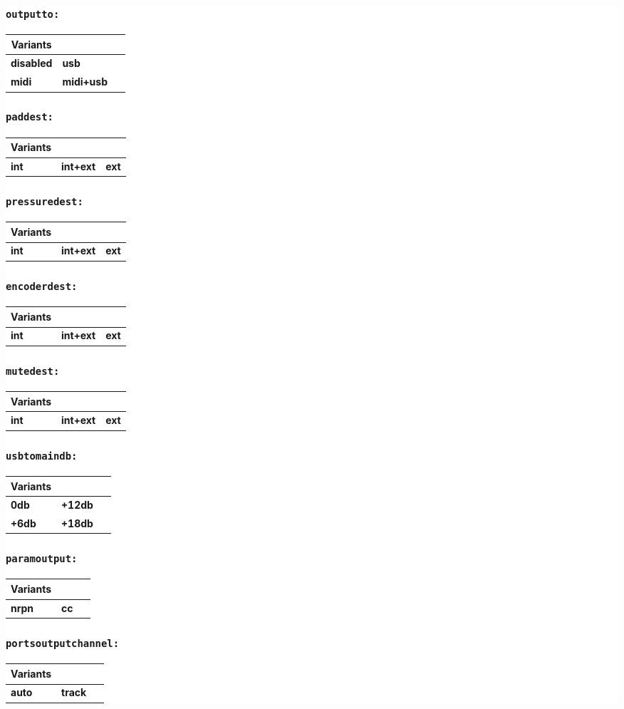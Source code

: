 ### `outputto:`

| Variants     | &nbsp;       | &nbsp; |
| ------------ | ------------ | ------ |
| **disabled** | **usb**      |        |
| **midi**     | **midi+usb** |        |

### `paddest:`

| Variants | &nbsp;      | &nbsp;  |
| -------- | ----------- | ------- |
| **int**  | **int+ext** | **ext** |

### `pressuredest:`

| Variants | &nbsp;      | &nbsp;  |
| -------- | ----------- | ------- |
| **int**  | **int+ext** | **ext** |

### `encoderdest:`

| Variants | &nbsp;      | &nbsp;  |
| -------- | ----------- | ------- |
| **int**  | **int+ext** | **ext** |

### `mutedest:`

| Variants | &nbsp;      | &nbsp;  |
| -------- | ----------- | ------- |
| **int**  | **int+ext** | **ext** |

### `usbtomaindb:`

| Variants | &nbsp;    | &nbsp; |
| -------- | --------- | ------ |
| **0db**  | **+12db** |        |
| **+6db** | **+18db** |        |

### `paramoutput:`

| Variants | &nbsp; | &nbsp; |
| -------- | ------ | ------ |
| **nrpn** | **cc** |        |

### `portsoutputchannel:`

| Variants | &nbsp;    | &nbsp; |
| -------- | --------- | ------ |
| **auto** | **track** |        |
